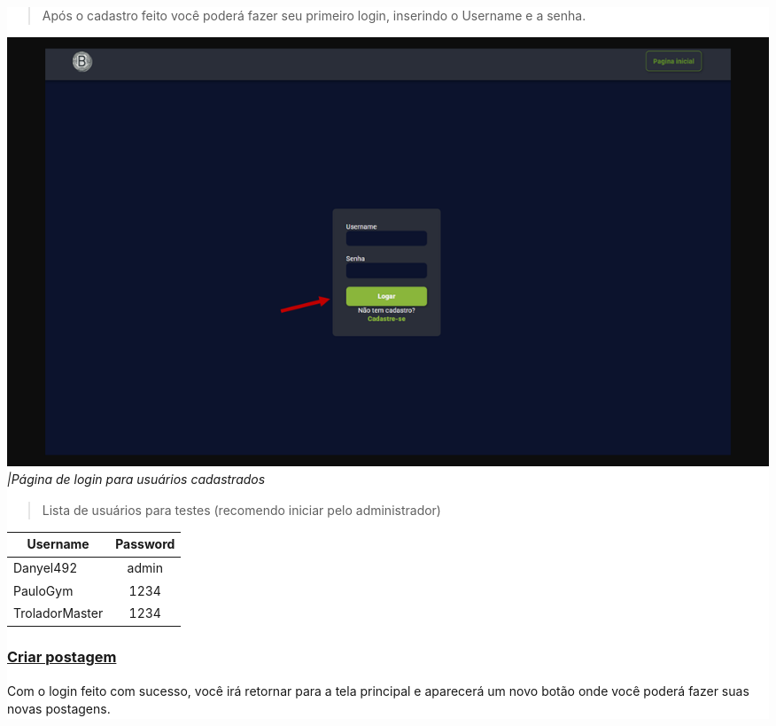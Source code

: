 >Após o cadastro feito você poderá fazer seu primeiro login, inserindo o Username e a senha.

<img src="./prints/03.png"> _|Página de login para usuários cadastrados_



>Lista de usuários para testes (recomendo iniciar pelo administrador)
   
| Username  | Password |
| ------------- |:-------------:|
| Danyel492     | admin     |
| PauloGym      | 1234     |
| TroladorMaster      | 1234     |



### <ins>Criar postagem</ins>

Com o login feito com sucesso, você irá retornar para a tela principal e aparecerá um novo botão onde você poderá fazer suas novas postagens.